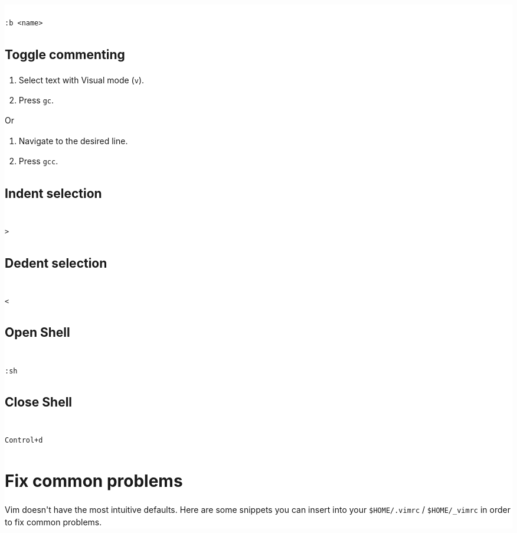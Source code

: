 ```

:b <name>

```

## Toggle commenting

1. Select text with Visual mode (`v`).

2. Press `gc`.

Or

1. Navigate to the desired line.

2. Press `gcc`.

## Indent selection

```

>

```

## Dedent selection

```

<

```

## Open Shell

```

:sh

```

## Close Shell

```

Control+d

```

# Fix common problems

Vim doesn't have the most intuitive defaults. Here are some snippets you can insert into your `$HOME/.vimrc` / `$HOME/_vimrc` in order to fix common problems.

